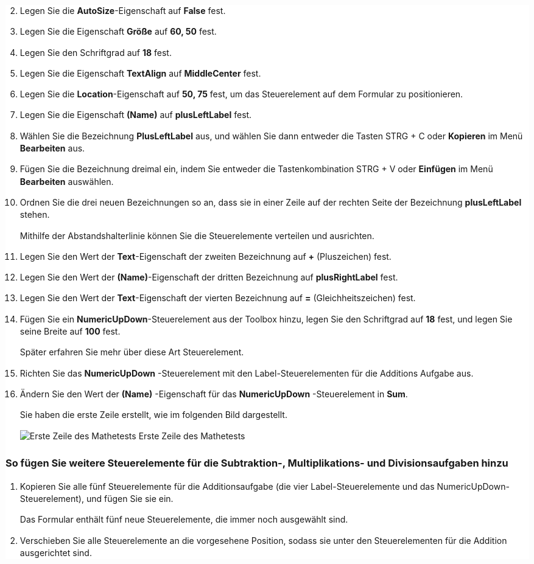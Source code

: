 2. Legen Sie die **AutoSize**-Eigenschaft auf **False** fest.

3. Legen Sie die Eigenschaft **Größe** auf **60, 50** fest.

4. Legen Sie den Schriftgrad auf **18** fest.

5. Legen Sie die Eigenschaft **TextAlign** auf **MiddleCenter** fest.

6. Legen Sie die **Location**-Eigenschaft auf **50, 75** fest, um das Steuerelement auf dem Formular zu positionieren.

7. Legen Sie die Eigenschaft **(Name)** auf **plusLeftLabel** fest.

8. Wählen Sie die Bezeichnung **PlusLeftLabel** aus, und wählen Sie dann entweder die Tasten STRG + C oder **Kopieren** im Menü **Bearbeiten** aus.

9. Fügen Sie die Bezeichnung dreimal ein, indem Sie entweder die Tastenkombination STRG + V oder **Einfügen** im Menü **Bearbeiten** auswählen.

10. Ordnen Sie die drei neuen Bezeichnungen so an, dass sie in einer Zeile auf der rechten Seite der Bezeichnung **plusLeftLabel** stehen.

     Mithilfe der Abstandshalterlinie können Sie die Steuerelemente verteilen und ausrichten.

11. Legen Sie den Wert der **Text**-Eigenschaft der zweiten Bezeichnung auf **+** (Pluszeichen) fest.

12. Legen Sie den Wert der **(Name)**-Eigenschaft der dritten Bezeichnung auf **plusRightLabel** fest.

13. Legen Sie den Wert der **Text**-Eigenschaft der vierten Bezeichnung auf **=** (Gleichheitszeichen) fest.

14. Fügen Sie ein **NumericUpDown**-Steuerelement aus der Toolbox hinzu, legen Sie den Schriftgrad auf **18** fest, und legen Sie seine Breite auf **100** fest.

     Später erfahren Sie mehr über diese Art Steuerelement.

15. Richten Sie das **NumericUpDown** -Steuerelement mit den Label-Steuerelementen für die Additions Aufgabe aus.

16. Ändern Sie den Wert der **(Name)** -Eigenschaft für das **NumericUpDown** -Steuerelement in **Sum**.

     Sie haben die erste Zeile erstellt, wie im folgenden Bild dargestellt.

     ![Erste Zeile des Mathetests](../ide/media/express-firstrow.png "Express_firstRow") Erste Zeile des Mathetests

### <a name="to-add-controls-for-the-subtraction-multiplication-and-division-problems"></a>So fügen Sie weitere Steuerelemente für die Subtraktion-, Multiplikations- und Divisionsaufgaben hinzu

1. Kopieren Sie alle fünf Steuerelemente für die Additionsaufgabe (die vier Label-Steuerelemente und das NumericUpDown-Steuerelement), und fügen Sie sie ein.

     Das Formular enthält fünf neue Steuerelemente, die immer noch ausgewählt sind.

2. Verschieben Sie alle Steuerelemente an die vorgesehene Position, sodass sie unter den Steuerelementen für die Addition ausgerichtet sind.

